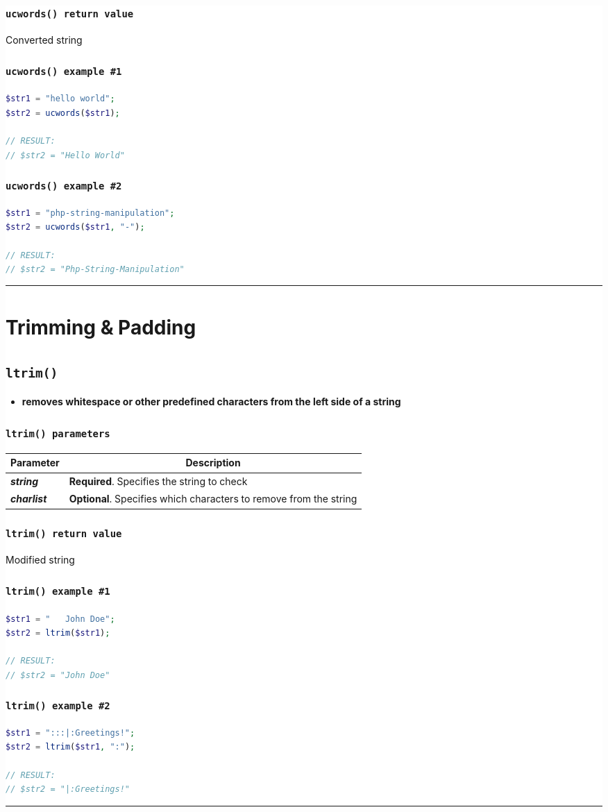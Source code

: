 ### `ucwords() return value`
Converted string

### `ucwords() example #1`
```php
$str1 = "hello world";
$str2 = ucwords($str1);

// RESULT:
// $str2 = "Hello World"
```

### `ucwords() example #2`
```php
$str1 = "php-string-manipulation";
$str2 = ucwords($str1, "-");

// RESULT:
// $str2 = "Php-String-Manipulation"
```

---

# Trimming & Padding

## `ltrim()`
- **removes whitespace or other predefined characters from the left side of a string**

### `ltrim() parameters`
| **Parameter**  | **Description**                                                    |
|----------------|--------------------------------------------------------------------|
| _**string**_   | **Required**. Specifies the string to check                        |
| _**charlist**_ | **Optional**. Specifies which characters to remove from the string |

### `ltrim() return value`
Modified string

### `ltrim() example #1`
```php
$str1 = "   John Doe";
$str2 = ltrim($str1);

// RESULT:
// $str2 = "John Doe"
```

### `ltrim() example #2`
```php
$str1 = ":::|:Greetings!";
$str2 = ltrim($str1, ":");

// RESULT:
// $str2 = "|:Greetings!"
```

---